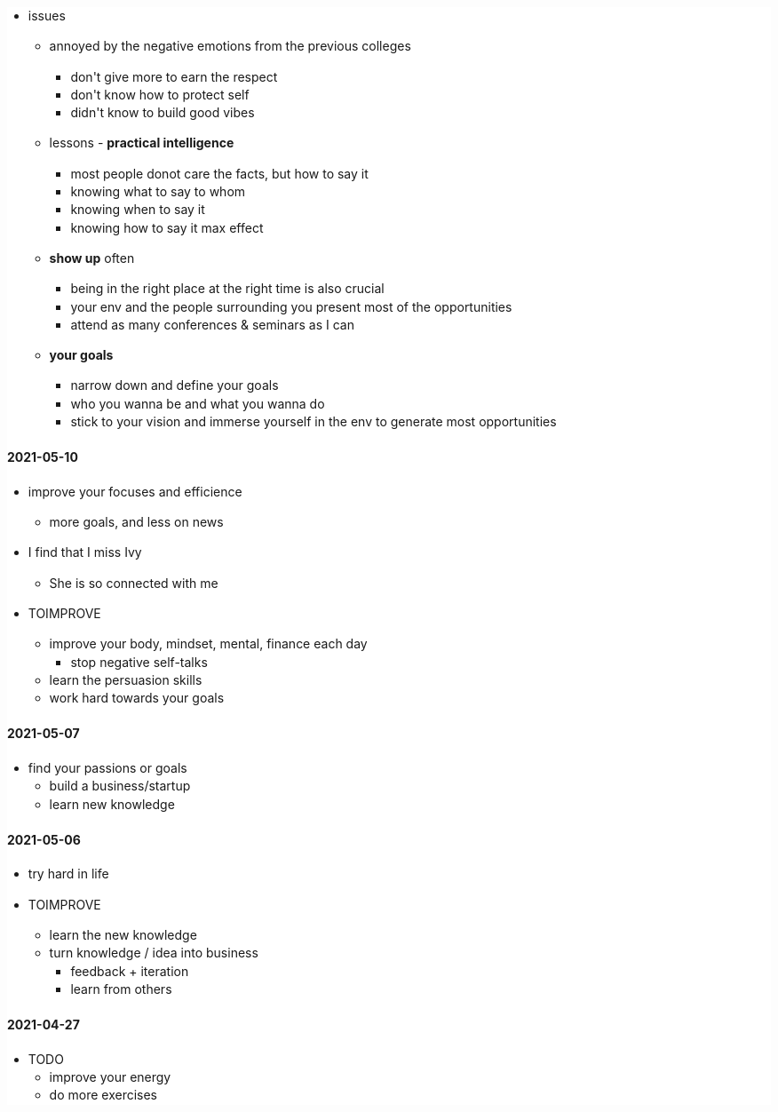 
* issues
    - annoyed by the negative emotions from the previous colleges
        + don't give more to earn the respect
        + don't know how to protect self
        + didn't know to build good vibes

    - lessons - **practical intelligence**
        + most people donot care the facts, but how to say it
        + knowing what to say to whom
        + knowing when to say it
        + knowing how to say it max effect

    - **show up** often
        + being in the right place at the right time is also crucial
        + your env and the people surrounding you present most of the opportunities
        + attend as many conferences & seminars as I can

    - **your goals**
        + narrow down and define your goals
        + who you wanna be and what you wanna do
        + stick to your vision and immerse yourself in the env to generate most opportunities


#### 2021-05-10
* improve your focuses and efficience
    - more goals, and less on news

* I find that I miss Ivy
    - She is so connected with me

* TOIMPROVE
    - improve your body, mindset, mental, finance each day
        + stop negative self-talks
    - learn the persuasion skills
    - work hard towards your goals

#### 2021-05-07
* find your passions or goals
    - build a business/startup
    - learn new knowledge


#### 2021-05-06
* try hard in life

* TOIMPROVE
    - learn the new knowledge
    - turn knowledge / idea into business
        +  feedback + iteration
        + learn from others

#### 2021-04-27
* TODO
    - improve your energy
    - do more exercises
